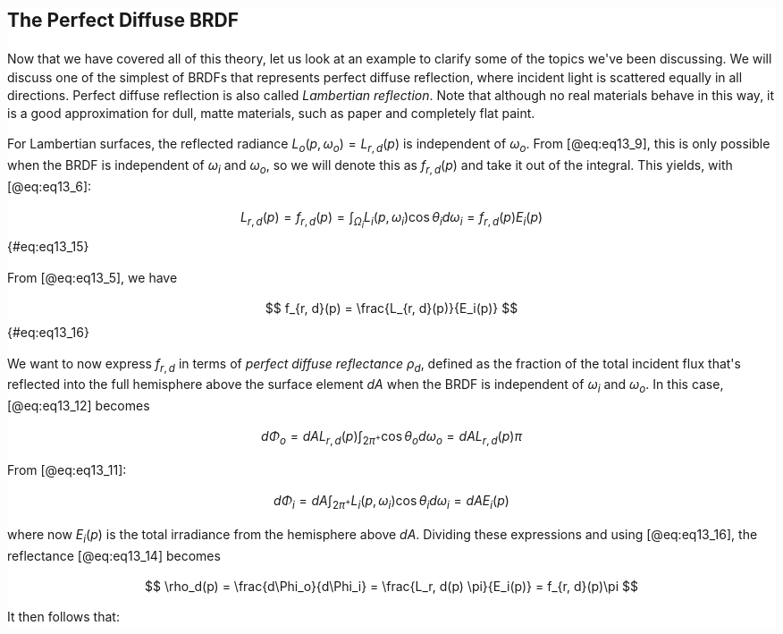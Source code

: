 ## The Perfect Diffuse BRDF

Now that we have covered all of this theory, let us look at an example to
clarify some of the topics we've been discussing. We will discuss one of the
simplest of BRDFs that represents perfect diffuse reflection, where incident
light is scattered equally in all directions. Perfect diffuse reflection is also
called *Lambertian reflection*. Note that although no real materials behave in
this way, it is a good approximation for dull, matte materials, such as paper
and completely flat paint.

For Lambertian surfaces, the reflected radiance $L_o(p, \omega_o) = L_{r, d}(p)$
is independent of $\omega_o$. From [@eq:eq13_9], this is only possible
when the BRDF is independent of $\omega_i$ and $\omega_o$, so we will denote
this as $f_{r, d}(p)$ and take it out of the integral. This yields, with
[@eq:eq13_6]:

$$
L_{r, d}(p) = f_{r, d}(p) = \int_{\Omega_i} L_i(p, \omega_i) \cos\theta_i
d\omega_i = f_{r, d}(p)E_i(p)
$$
{#eq:eq13_15}

From [@eq:eq13_5], we have

$$
f_{r, d}(p) = \frac{L_{r, d}(p)}{E_i(p)}
$$
{#eq:eq13_16}

We want to now express $f_{r, d}$ in terms of *perfect diffuse reflectance*
$\rho_d$, defined as the fraction of the total incident flux that's reflected
into the full hemisphere above the surface element $dA$ when the BRDF is
independent of $\omega_i$ and $\omega_o$. In this case, [@eq:eq13_12] becomes

$$
d\Phi_o = dA L_{r, d}(p) \int_{2\pi^+} \cos\theta_o d\omega_o = dA L_{r,
d}(p)\pi
$$

From [@eq:eq13_11]:

$$
d\Phi_i = dA  \int_{2\pi^+}  L_i(p, \omega_i) \cos\theta_i d\omega_i = dA E_i(p)
$$

where now $E_i(p)$ is the total irradiance from the hemisphere above $dA$.
Dividing these expressions and using [@eq:eq13_16], the reflectance
[@eq:eq13_14] becomes

$$
\rho_d(p) = \frac{d\Phi_o}{d\Phi_i} = \frac{L_r, d(p) \pi}{E_i(p)} = f_{r,
d}(p)\pi
$$

It then follows that:
